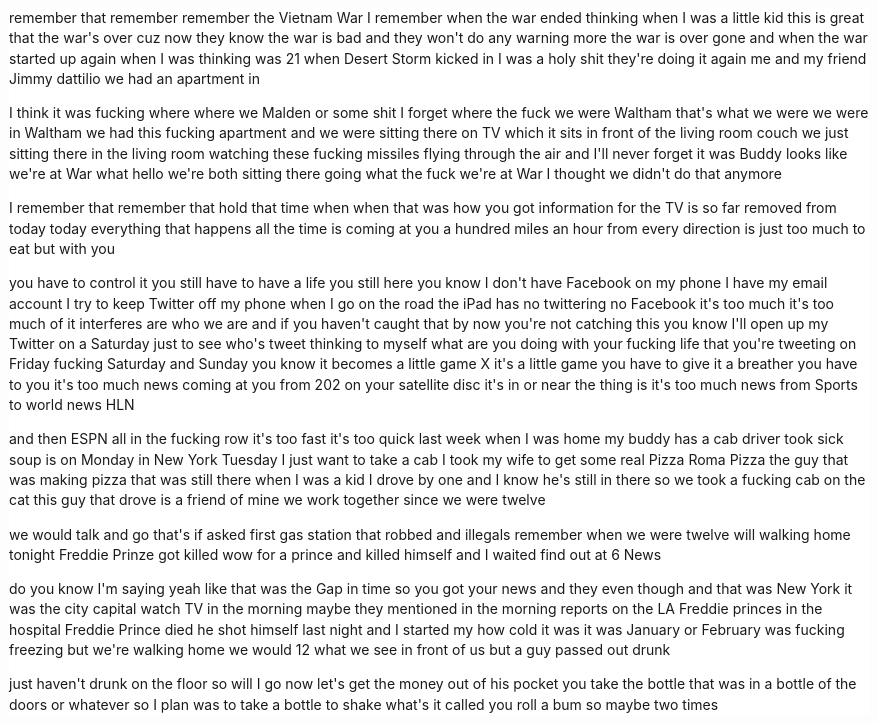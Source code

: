 remember that remember remember the Vietnam War I remember when the war ended thinking when I was a little kid this is great that the war's over cuz now they know the war is bad and they won't do any warning more the war is over gone and when the war started up again when I was thinking was 21 when Desert Storm kicked in I was a holy shit they're doing it again me and my friend Jimmy dattilio we had an apartment in

<timemark seconds="2626" />

I think it was fucking where where we Malden or some shit I forget where the fuck we were Waltham that's what we were we were in Waltham we had this fucking apartment and we were sitting there on TV which it sits in front of the living room couch we just sitting there in the living room watching these fucking missiles flying through the air and I'll never forget it was Buddy looks like we're at War what hello we're both sitting there going what the fuck we're at War I thought we didn't do that anymore

<timemark seconds="2661" />

I remember that remember that hold that time when when that was how you got information for the TV is so far removed from today today everything that happens all the time is coming at you a hundred miles an hour from every direction is just too much to eat but with you

<timemark seconds="2684" />

you have to control it you still have to have a life you still here you know I don't have Facebook on my phone I have my email account I try to keep Twitter off my phone when I go on the road the iPad has no twittering no Facebook it's too much it's too much of it interferes are who we are and if you haven't caught that by now you're not catching this you know I'll open up my Twitter on a Saturday just to see who's tweet thinking to myself what are you doing with your fucking life that you're tweeting on Friday fucking Saturday and Sunday you know it becomes a little game X it's a little game you have to give it a breather you have to you it's too much news coming at you from 202 on your satellite disc it's in or near the thing is it's too much news from Sports to world news HLN

<timemark seconds="2744" />

and then ESPN all in the fucking row it's too fast it's too quick last week when I was home my buddy has a cab driver took sick soup is on Monday in New York Tuesday I just want to take a cab I took my wife to get some real Pizza Roma Pizza the guy that was making pizza that was still there when I was a kid I drove by one and I know he's still in there so we took a fucking cab on the cat this guy that drove is a friend of mine we work together since we were twelve

<timemark seconds="2779" />

we would talk and go that's if asked first gas station that robbed and illegals remember when we were twelve will walking home tonight Freddie Prinze got killed wow for a prince and killed himself and I waited find out at 6 News

<timemark seconds="2796" />

do you know I'm saying yeah like that was the Gap in time so you got your news and they even though and that was New York it was the city capital watch TV in the morning maybe they mentioned in the morning reports on the LA Freddie princes in the hospital Freddie Prince died he shot himself last night and I started my how cold it was it was January or February was fucking freezing but we're walking home we would 12 what we see in front of us but a guy passed out drunk

<timemark seconds="2837" />

just haven't drunk on the floor so will I go now let's get the money out of his pocket you take the bottle that was in a bottle of the doors or whatever so I plan was to take a bottle to shake what's it called you roll a bum so maybe two times
